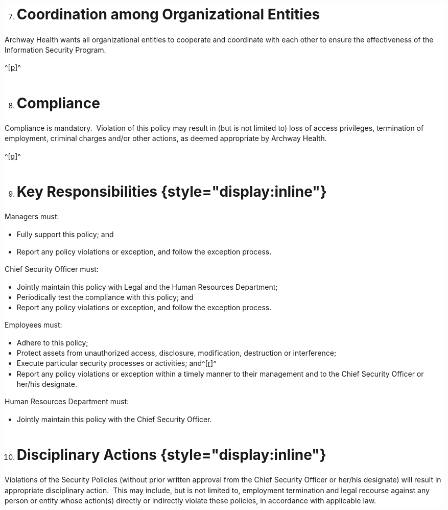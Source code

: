 7.  Coordination among Organizational Entities
    ==========================================

Archway Health wants all organizational entities to cooperate and
coordinate with each other to ensure the effectiveness of the
Information Security Program.

^[[p]](#cmnt16)^

8.  Compliance
    ==========

Compliance is mandatory.  Violation of this policy may result in (but is
not limited to) loss of access privileges, termination of employment,
criminal charges and/or other actions, as deemed appropriate by Archway
Health.

^[[q]](#cmnt17)^

9.  Key Responsibilities {style="display:inline"}
    ====================

Managers must:

-   Fully support this policy; and

-   Report any policy violations or exception, and follow the exception
    process.

Chief Security Officer must:

-   Jointly maintain this policy with Legal and the Human Resources
    Department;
-   Periodically test the compliance with this policy; and
-   Report any policy violations or exception, and follow the exception
    process.

Employees must:

-   Adhere to this policy;
-   Protect assets from unauthorized access, disclosure, modification,
    destruction or interference;
-   Execute particular security processes or activities;
    and^[[r]](#cmnt18)^
-   Report any policy violations or exception within a timely manner to
    their management and to the Chief Security Officer or her/his
    designate.

Human Resources Department must:

-   Jointly maintain this policy with the Chief Security Officer.

10. Disciplinary Actions {style="display:inline"}
    ====================

Violations of the Security Policies (without prior written approval from
the Chief Security Officer or her/his designate) will result in
appropriate disciplinary action.  This may include, but is not limited
to, employment termination and legal recourse against any person or
entity whose action(s) directly or indirectly violate these policies, in
accordance with applicable law.
